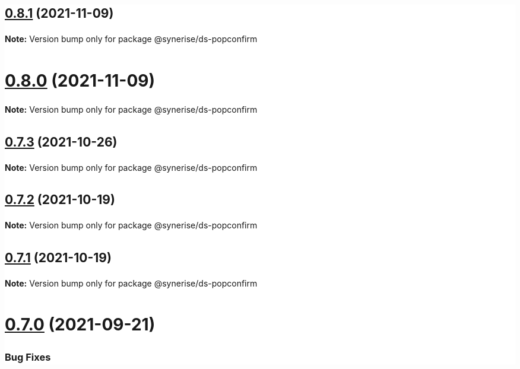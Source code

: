


## [0.8.1](https://github.com/Synerise/synerise-design/compare/@synerise/ds-popconfirm@0.7.3...@synerise/ds-popconfirm@0.8.1) (2021-11-09)

**Note:** Version bump only for package @synerise/ds-popconfirm





# [0.8.0](https://github.com/Synerise/synerise-design/compare/@synerise/ds-popconfirm@0.7.3...@synerise/ds-popconfirm@0.8.0) (2021-11-09)

**Note:** Version bump only for package @synerise/ds-popconfirm





## [0.7.3](https://github.com/Synerise/synerise-design/compare/@synerise/ds-popconfirm@0.7.1...@synerise/ds-popconfirm@0.7.3) (2021-10-26)

**Note:** Version bump only for package @synerise/ds-popconfirm





## [0.7.2](https://github.com/Synerise/synerise-design/compare/@synerise/ds-popconfirm@0.7.1...@synerise/ds-popconfirm@0.7.2) (2021-10-19)

**Note:** Version bump only for package @synerise/ds-popconfirm





## [0.7.1](https://github.com/Synerise/synerise-design/compare/@synerise/ds-popconfirm@0.7.0...@synerise/ds-popconfirm@0.7.1) (2021-10-19)

**Note:** Version bump only for package @synerise/ds-popconfirm





# [0.7.0](https://github.com/Synerise/synerise-design/compare/@synerise/ds-popconfirm@0.6.38...@synerise/ds-popconfirm@0.7.0) (2021-09-21)


### Bug Fixes
